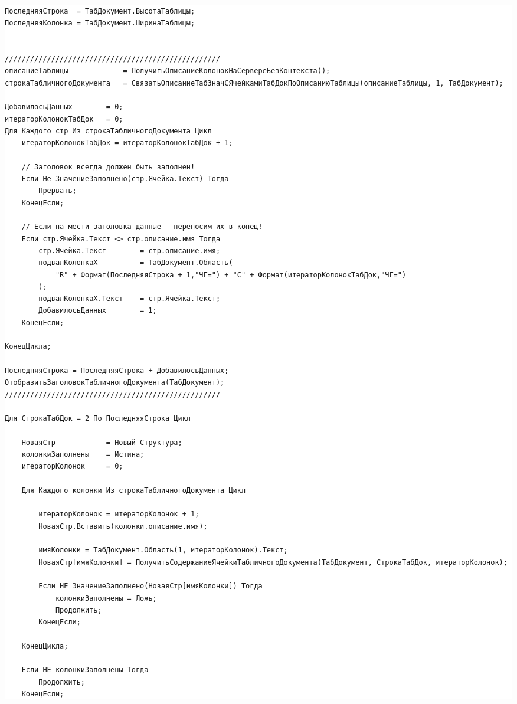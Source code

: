 	ПоследняяСтрока  = ТабДокумент.ВысотаТаблицы;
	ПоследняяКолонка = ТабДокумент.ШиринаТаблицы;
	
	
	///////////////////////////////////////////////////
	описаниеТаблицы 			= ПолучитьОписаниеКолонокНаСервереБезКонтекста();	
	строкаТабличногоДокумента 	= СвязатьОписаниеТабЗначСЯчейкамиТабДокПоОписаниюТаблицы(описаниеТаблицы, 1, ТабДокумент);
	
	ДобавилосьДанных		= 0;
	итераторКолонокТабДок 	= 0;
	Для Каждого стр Из строкаТабличногоДокумента Цикл
		итераторКолонокТабДок = итераторКолонокТабДок + 1;
		
		// Заголовок всегда должен быть заполнен!
		Если Не ЗначениеЗаполнено(стр.Ячейка.Текст) Тогда
			Прервать;
		КонецЕсли;
		
		// Если на мести заголовка данные - переносим их в конец!
		Если стр.Ячейка.Текст <> стр.описание.имя Тогда
			стр.Ячейка.Текст 		= стр.описание.имя;	
			подвалКолонкаХ 			= ТабДокумент.Область(
				"R" + Формат(ПоследняяСтрока + 1,"ЧГ=") + "C" + Формат(итераторКолонокТабДок,"ЧГ=")
			);
			подвалКолонкаХ.Текст 	= стр.Ячейка.Текст;			
			ДобавилосьДанных 		= 1;
		КонецЕсли;
		
	КонецЦикла;

	ПоследняяСтрока = ПоследняяСтрока + ДобавилосьДанных;
	ОтобразитьЗаголовокТабличногоДокумента(ТабДокумент);
	///////////////////////////////////////////////////
		
	Для СтрокаТабДок = 2 По ПоследняяСтрока Цикл		
		
		НоваяСтр 			= Новый Структура;		
		колонкиЗаполнены	= Истина;
		итераторКолонок 	= 0;
		
		Для Каждого колонки Из строкаТабличногоДокумента Цикл
			
			итераторКолонок = итераторКолонок + 1;
			НоваяСтр.Вставить(колонки.описание.имя);
			
			имяКолонки = ТабДокумент.Область(1, итераторКолонок).Текст;
			НоваяСтр[имяКолонки] = ПолучитьСодержаниеЯчейкиТабличногоДокумента(ТабДокумент, СтрокаТабДок, итераторКолонок);
			
			Если НЕ ЗначениеЗаполнено(НоваяСтр[имяКолонки]) Тогда
				колонкиЗаполнены = Ложь;
				Продолжить;
			КонецЕсли;
		
		КонецЦикла;

		Если НЕ колонкиЗаполнены Тогда
			Продолжить;
		КонецЕсли;		
		